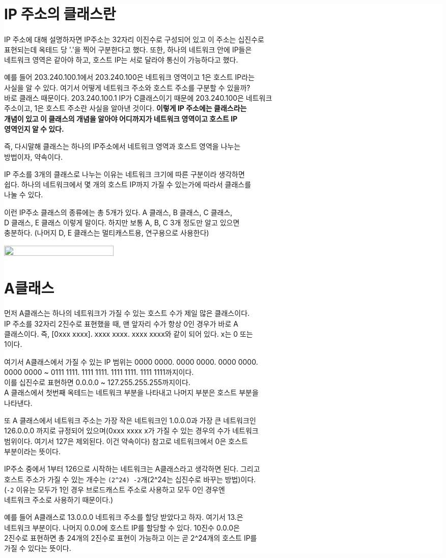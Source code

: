# IP 주소의 클래스란
IP 주소에 대해 설명하자면 IP주소는 32자리 이진수로 구성되어 있고 이 주소는 십진수로   
표현되는데 옥테드 당 '.'을 찍어 구분한다고 했다. 또한, 하나의 네트워크 안에 IP들은   
네트워크 영역은 같아야 하고, 호스트 IP는 서로 달라야 통신이 가능하다고 했다.  

예를 들어 203.240.100.1에서 203.240.100은 네트워크 영역이고 1은 호스트 IP라는   
사실을 알 수 있다. 여기서 어떻게 네트워크 주소와 호스트 주소를 구분할 수 있을까?   
바로 클래스 때문이다. 203.240.100.1 IP가 C클래스이기 때문에 203.240.100은 네트워크  
주소이고, 1은 호스트 주소란 사실을 알아낸 것이다. **이렇게 IP 주소에는 클래스라는  
개념이 있고 이 클래스의 개념을 알아야 어디까지가 네트워크 영역이고 호스트 IP  
영역인지 알 수 있다.**  
  
즉, 다시말해 클래스는 하나의 IP주소에서 네트워크 영역과 호스트 영역을 나누는  
방법이자, 약속이다.   
  
IP 주소를 3개의 클래스로 나누는 이유는 네트워크 크기에 따른 구분이라 생각하면   
쉽다. 하나의 네트워크에서 몇 개의 호스트 IP까지 가질 수 있는가에 따라서 클래스를  
나눌 수 있다.  
  
이런 IP주소 클래스의 종류에는 총 5개가 있다. A 클래스, B 클래스, C 클래스,  
D 클래스, E 클래스 이렇게 말이다. 하지만 보통 A, B, C 3개 정도만 알고 있으면   
충분하다. (나머지 D, E 클래스는 멀티캐스트용, 연구용으로 사용한다)    
  
<img src="https://user-images.githubusercontent.com/33191974/157591413-ca57634a-3b3f-45cf-8800-83b41ecdc2b5.png" width="50%" height="50%"/>  

# A클래스  
먼저 A클래스는 하나의 네트워크가 가질 수 있는 호스트 수가 제일 많은 클래스이다.   
IP 주소를 32자리 2진수로 표현했을 때, 맨 앞자리 수가 항상 0인 경우가 바로 A  
클래스이다. 즉, [0xxx xxxx]. xxxx xxxx. xxxx xxxx와 같이 되어 있다. x는 0 또는  
1이다.  
  
여기서 A클래스에서 가질 수 있는 IP 범위는 0000 0000. 0000 0000. 0000 0000.    
0000 0000 ~ 0111 1111. 1111 1111. 1111 1111. 1111 1111까지이다.   
이를 십진수로 표현하면 0.0.0.0 ~ 127.255.255.255까지이다.  
A 클래스에서 첫번째 옥테드는 네트워크 부분을 나타내고 나머지 부분은 호스트 부분을  
나타낸다.   
  
또 A 클래스에서 네트워크 주소는 가장 작은 네트워크인 1.0.0.0과 가장 큰 네트워크인   
126.0.0.0 까지로 규정되어 있으며(0xxx xxxx x가 가질 수 있는 경우의 수가 네트워크   
범위이다. 여기서 127은 제외된다. 이건 약속이다) 참고로 네트워크에서 0은 호스트  
부분이라는 뜻이다.  
  
IP주소 중에서 1부터 126으로 시작하는 네트워크는 A클래스라고 생각하면 된다. 그리고  
호스트 주소가 가질 수 있는 개수는 `(2^24) -2`개(2^24는 십진수로 바꾸는 방법)이다.  
(`-2` 이유는 모두가 1인 경우 브로드캐스트 주소로 사용하고 모두 0인 경우엔   
네트워크 주소로 사용하기 때문이다.)    
  
예를 들어 A클래스로 13.0.0.0 네트워크 주소를 할당 받았다고 하자. 여기서 13.은  
네트워크 부분이다. 나머지 0.0.0에 호스트 IP를 할당할 수 있다. 10진수 0.0.0은  
2진수로 표현하면 총 24개의 2진수로 표현이 가능하고 이는 곧 2^24개의 호스트 IP를  
가질 수 있다는 뜻이다.   
  